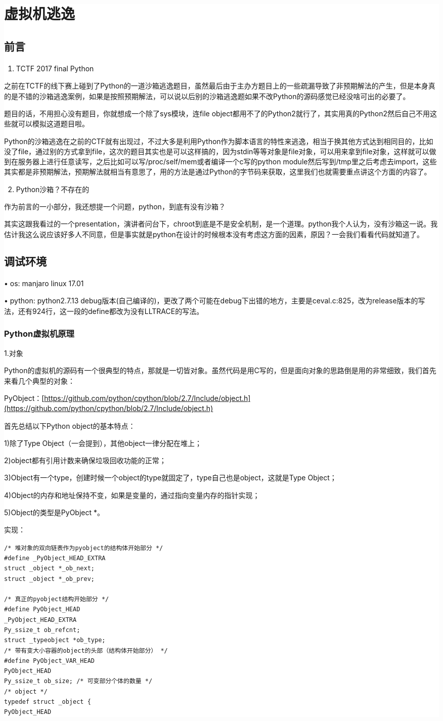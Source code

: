 # 虚拟机逃逸

## **前言**

1. TCTF 2017 final Python

之前在TCTF的线下赛上碰到了Python的一道沙箱逃逸题目，虽然最后由于主办方题目上的一些疏漏导致了非预期解法的产生，但是本身真的是不错的沙箱逃逸案例，如果是按照预期解法，可以说以后别的沙箱逃逸题如果不改Python的源码感觉已经没啥可出的必要了。

题目的话，不用担心没有题目，你就想成一个除了sys模块，连file object都用不了的Python2就行了，其实用真的Python2然后自己不用这些就可以模拟这道题目啦。

Python的沙箱逃逸在之前的CTF就有出现过，不过大多是利用Python作为脚本语言的特性来逃逸，相当于换其他方式达到相同目的，比如没了file，通过别的方式拿到file，这次的题目其实也是可以这样搞的，因为stdin等等对象是file对象，可以用来拿到file对象，这样就可以做到在服务器上进行任意读写，之后比如可以写/proc/self/mem或者编译一个c写的python module然后写到/tmp里之后考虑去import，这些其实都是非预期解法，预期解法就相当有意思了，用的方法是通过Python的字节码来获取，这里我们也就需要重点讲这个方面的内容了。

2. Python沙箱？不存在的

作为前言的一小部分，我还想提一个问题，python，到底有没有沙箱？

其实这跟我看过的一个presentation，演讲者问台下，chroot到底是不是安全机制，是一个道理。python我个人认为，没有沙箱这一说。我估计我这么说应该好多人不同意，但是事实就是python在设计的时候根本没有考虑这方面的因素，原因？一会我们看看代码就知道了。

## **调试环境**

• os: manjaro linux 17.01

• python: python2.7.13 debug版本\(自己编译的\)，更改了两个可能在debug下出错的地方，主要是ceval.c:825，改为release版本的写法，还有924行，这一段的define都改为没有LLTRACE的写法。

### **Python虚拟机原理**

1.对象

Python的虚拟机的源码有一个很典型的特点，那就是一切皆对象。虽然代码是用C写的，但是面向对象的思路倒是用的非常细致，我们首先来看几个典型的对象：

PyObject：[https://github.com/python/cpython/blob/2.7/Include/object.h](https://github.com/python/cpython/blob/2.7/Include/object.h)

首先总结以下Python object的基本特点：

1\)除了Type Object（一会提到），其他object一律分配在堆上；

2\)object都有引用计数来确保垃圾回收功能的正常；

3\)Object有一个type，创建时候一个object的type就固定了，type自己也是object，这就是Type Object；

4\)Object的内存和地址保持不变，如果是变量的，通过指向变量内存的指针实现；

5\)Object的类型是PyObject \*。

实现：

```text
/* 堆对象的双向链表作为pyobject的结构体开始部分 */
#define _PyObject_HEAD_EXTRA     
struct _object *_ob_next;     
struct _object *_ob_prev;
 
/* 真正的pyobject结构开始部分 */
#define PyObject_HEAD       
_PyObject_HEAD_EXTRA    
Py_ssize_t ob_refcnt; 
struct _typeobject *ob_type;
/* 带有变大小容器的object的头部（结构体开始部分） */
#define PyObject_VAR_HEAD   
PyObject_HEAD             
Py_ssize_t ob_size; /* 可变部分个体的数量 */
/* object */
typedef struct _object {
PyObject_HEAD
```